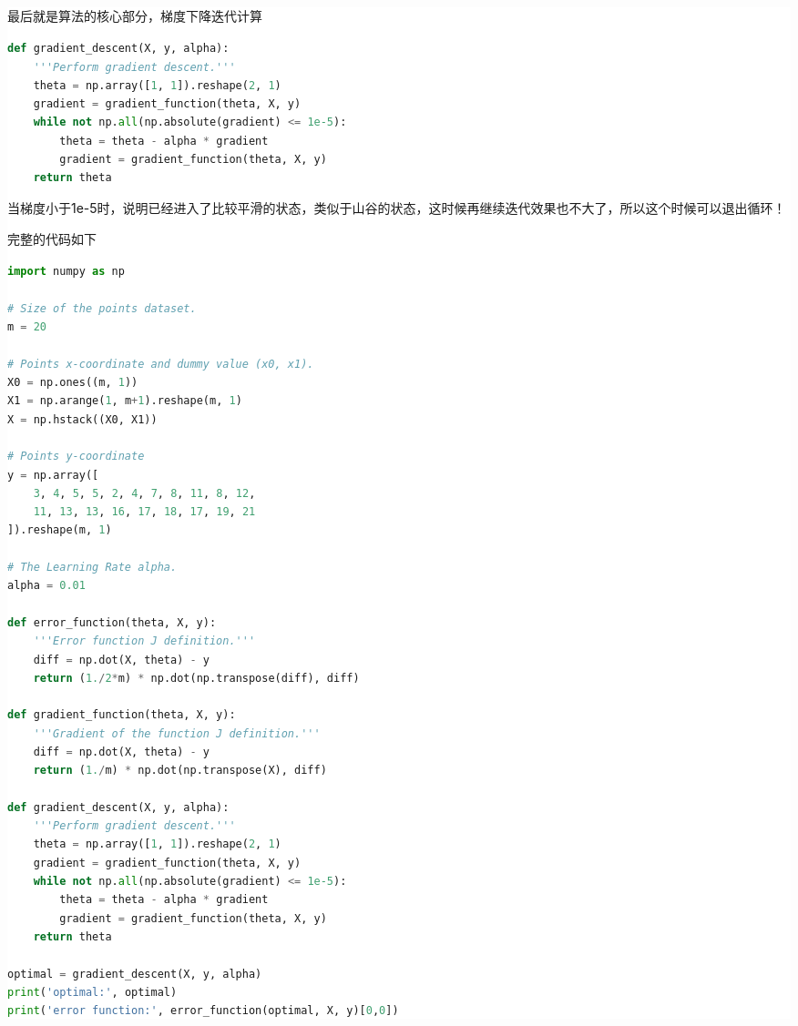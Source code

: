 最后就是算法的核心部分，梯度下降迭代计算
```python
def gradient_descent(X, y, alpha):
    '''Perform gradient descent.'''
    theta = np.array([1, 1]).reshape(2, 1)
    gradient = gradient_function(theta, X, y)
    while not np.all(np.absolute(gradient) <= 1e-5):
        theta = theta - alpha * gradient
        gradient = gradient_function(theta, X, y)
    return theta

```

当梯度小于1e-5时，说明已经进入了比较平滑的状态，类似于山谷的状态，这时候再继续迭代效果也不大了，所以这个时候可以退出循环！

完整的代码如下
```python
import numpy as np

# Size of the points dataset.
m = 20

# Points x-coordinate and dummy value (x0, x1).
X0 = np.ones((m, 1))
X1 = np.arange(1, m+1).reshape(m, 1)
X = np.hstack((X0, X1))

# Points y-coordinate
y = np.array([
    3, 4, 5, 5, 2, 4, 7, 8, 11, 8, 12,
    11, 13, 13, 16, 17, 18, 17, 19, 21
]).reshape(m, 1)

# The Learning Rate alpha.
alpha = 0.01

def error_function(theta, X, y):
    '''Error function J definition.'''
    diff = np.dot(X, theta) - y
    return (1./2*m) * np.dot(np.transpose(diff), diff)

def gradient_function(theta, X, y):
    '''Gradient of the function J definition.'''
    diff = np.dot(X, theta) - y
    return (1./m) * np.dot(np.transpose(X), diff)

def gradient_descent(X, y, alpha):
    '''Perform gradient descent.'''
    theta = np.array([1, 1]).reshape(2, 1)
    gradient = gradient_function(theta, X, y)
    while not np.all(np.absolute(gradient) <= 1e-5):
        theta = theta - alpha * gradient
        gradient = gradient_function(theta, X, y)
    return theta

optimal = gradient_descent(X, y, alpha)
print('optimal:', optimal)
print('error function:', error_function(optimal, X, y)[0,0])
```
